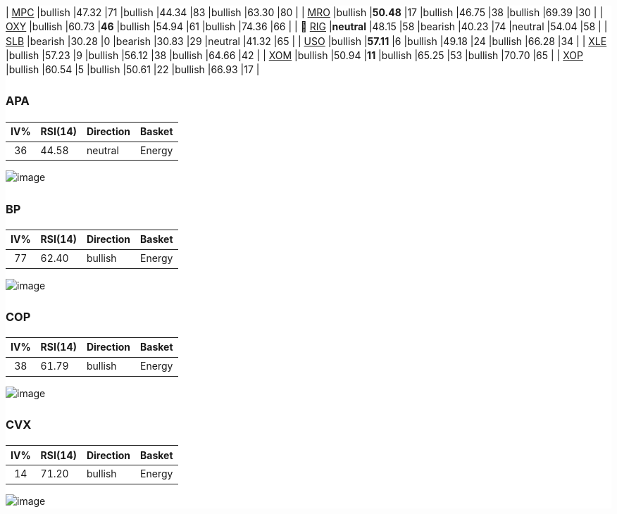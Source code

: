 |  [MPC](#mpc) |bullish |47.32 |71 |bullish |44.34 |83 |bullish |63.30 |80 |
|  [MRO](#mro) |bullish |**50.48** |17 |bullish |46.75 |38 |bullish |69.39 |30 |
|  [OXY](#oxy) |bullish |60.73 |**46** |bullish |54.94 |61 |bullish |74.36 |66 |
| 🔴 [RIG](#rig) |**neutral** |48.15 |58 |bearish |40.23 |74 |neutral |54.04 |58 |
|  [SLB](#slb) |bearish |30.28 |0 |bearish |30.83 |29 |neutral |41.32 |65 |
|  [USO](#uso) |bullish |**57.11** |6 |bullish |49.18 |24 |bullish |66.28 |34 |
|  [XLE](#xle) |bullish |57.23 |9 |bullish |56.12 |38 |bullish |64.66 |42 |
|  [XOM](#xom) |bullish |50.94 |**11** |bullish |65.25 |53 |bullish |70.70 |65 |
|  [XOP](#xop) |bullish |60.54 |5 |bullish |50.61 |22 |bullish |66.93 |17 |


### APA

| IV% | RSI(14) | Direction | Basket |
|:---:|---------|-----------|--------|
| 36 | 44.58 | neutral | Energy |

![image](https://publish.finviz.com/042624/APAd180571626i.png)

### BP

| IV% | RSI(14) | Direction | Basket |
|:---:|---------|-----------|--------|
| 77 | 62.40 | bullish | Energy |

![image](https://publish.finviz.com/042624/BPd180586983i.png)

### COP

| IV% | RSI(14) | Direction | Basket |
|:---:|---------|-----------|--------|
| 38 | 61.79 | bullish | Energy |

![image](https://publish.finviz.com/042624/COPd180652245i.png)

### CVX

| IV% | RSI(14) | Direction | Basket |
|:---:|---------|-----------|--------|
| 14 | 71.20 | bullish | Energy |

![image](https://publish.finviz.com/042624/CVXd180695479i.png)
